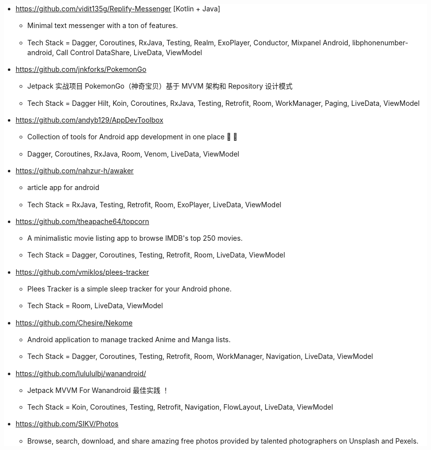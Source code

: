
- https://github.com/vidit135g/Replify-Messenger [Kotlin + Java]

    - Minimal text messenger with a ton of features.


    - Tech Stack = Dagger, Coroutines, RxJava, Testing, Realm, ExoPlayer, Conductor, Mixpanel Android, libphonenumber-android, Call Control DataShare, LiveData, ViewModel


- https://github.com/jnkforks/PokemonGo

    - Jetpack 实战项目 PokemonGo（神奇宝贝）基于 MVVM 架构和 Repository 设计模式


    - Tech Stack = Dagger Hilt, Koin, Coroutines, RxJava, Testing, Retrofit, Room, WorkManager, Paging, LiveData, ViewModel


- https://github.com/andyb129/AppDevToolbox

    - Collection of tools for Android app development in one place 🔧 🔨


    - Dagger, Coroutines, RxJava, Room, Venom, LiveData, ViewModel


- https://github.com/nahzur-h/awaker

    - article app for android


    - Tech Stack = RxJava, Testing, Retrofit, Room, ExoPlayer, LiveData, ViewModel


- https://github.com/theapache64/topcorn

    - A minimalistic movie listing app to browse IMDB's top 250 movies.


    - Tech Stack = Dagger, Coroutines, Testing, Retrofit, Room, LiveData, ViewModel


- https://github.com/vmiklos/plees-tracker

    - Plees Tracker is a simple sleep tracker for your Android phone.


    - Tech Stack = Room, LiveData, ViewModel


- https://github.com/Chesire/Nekome

    - Android application to manage tracked Anime and Manga lists.


    - Tech Stack = Dagger, Coroutines, Testing, Retrofit, Room, WorkManager, Navigation, LiveData, ViewModel


- https://github.com/lulululbj/wanandroid/

    - Jetpack MVVM For Wanandroid 最佳实践 ！


    - Tech Stack = Koin, Coroutines, Testing, Retrofit, Navigation, FlowLayout, LiveData, ViewModel

- https://github.com/SIKV/Photos

    - Browse, search, download, and share amazing free photos provided by talented photographers on Unsplash and Pexels.
